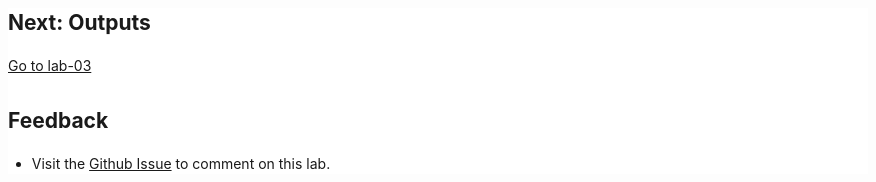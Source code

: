 ## Next: Outputs

[Go to lab-03](../lab-03/readme.md)

## Feedback

* Visit the [Github Issue](https://github.com/evgenyb/aks-workshops/issues/27) to comment on this lab. 